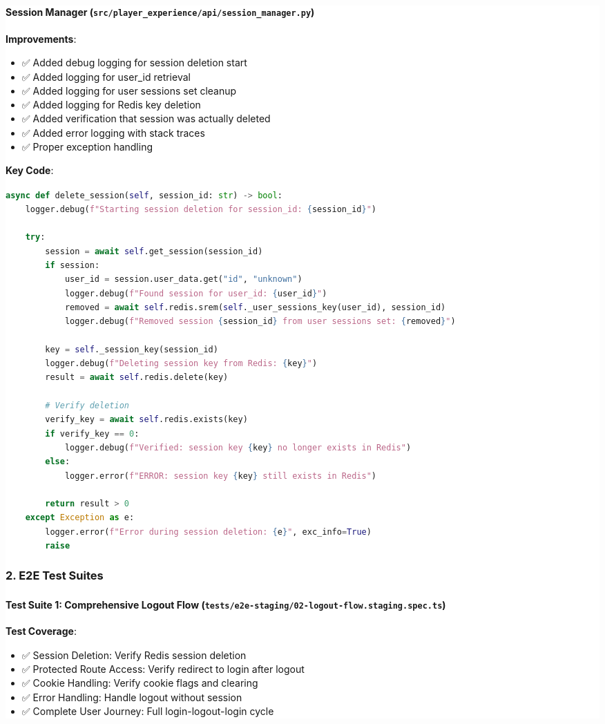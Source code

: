 #### Session Manager (`src/player_experience/api/session_manager.py`)

**Improvements**:
- ✅ Added debug logging for session deletion start
- ✅ Added logging for user_id retrieval
- ✅ Added logging for user sessions set cleanup
- ✅ Added logging for Redis key deletion
- ✅ Added verification that session was actually deleted
- ✅ Added error logging with stack traces
- ✅ Proper exception handling

**Key Code**:
```python
async def delete_session(self, session_id: str) -> bool:
    logger.debug(f"Starting session deletion for session_id: {session_id}")
    
    try:
        session = await self.get_session(session_id)
        if session:
            user_id = session.user_data.get("id", "unknown")
            logger.debug(f"Found session for user_id: {user_id}")
            removed = await self.redis.srem(self._user_sessions_key(user_id), session_id)
            logger.debug(f"Removed session {session_id} from user sessions set: {removed}")
        
        key = self._session_key(session_id)
        logger.debug(f"Deleting session key from Redis: {key}")
        result = await self.redis.delete(key)
        
        # Verify deletion
        verify_key = await self.redis.exists(key)
        if verify_key == 0:
            logger.debug(f"Verified: session key {key} no longer exists in Redis")
        else:
            logger.error(f"ERROR: session key {key} still exists in Redis")
        
        return result > 0
    except Exception as e:
        logger.error(f"Error during session deletion: {e}", exc_info=True)
        raise
```

### 2. E2E Test Suites

#### Test Suite 1: Comprehensive Logout Flow (`tests/e2e-staging/02-logout-flow.staging.spec.ts`)

**Test Coverage**:
- ✅ Session Deletion: Verify Redis session deletion
- ✅ Protected Route Access: Verify redirect to login after logout
- ✅ Cookie Handling: Verify cookie flags and clearing
- ✅ Error Handling: Handle logout without session
- ✅ Complete User Journey: Full login-logout-login cycle
